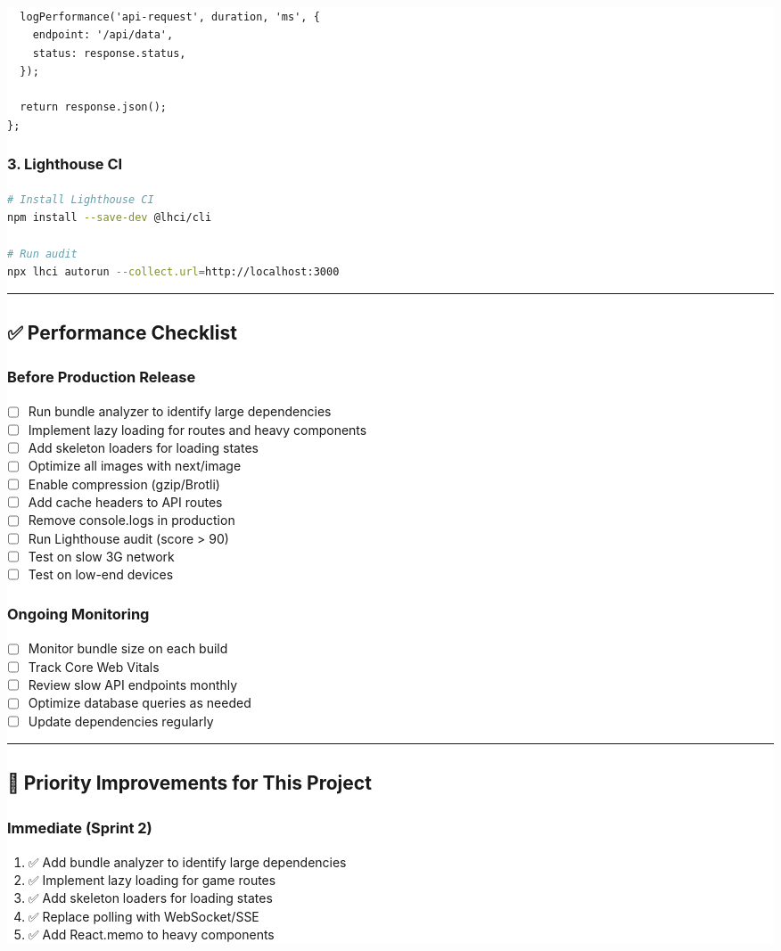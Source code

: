 ```tsx
  logPerformance('api-request', duration, 'ms', {
    endpoint: '/api/data',
    status: response.status,
  });

  return response.json();
};
```

### 3. **Lighthouse CI**

```bash
# Install Lighthouse CI
npm install --save-dev @lhci/cli

# Run audit
npx lhci autorun --collect.url=http://localhost:3000
```

---

## ✅ Performance Checklist

### Before Production Release

- [ ] Run bundle analyzer to identify large dependencies
- [ ] Implement lazy loading for routes and heavy components
- [ ] Add skeleton loaders for loading states
- [ ] Optimize all images with next/image
- [ ] Enable compression (gzip/Brotli)
- [ ] Add cache headers to API routes
- [ ] Remove console.logs in production
- [ ] Run Lighthouse audit (score > 90)
- [ ] Test on slow 3G network
- [ ] Test on low-end devices

### Ongoing Monitoring

- [ ] Monitor bundle size on each build
- [ ] Track Core Web Vitals
- [ ] Review slow API endpoints monthly
- [ ] Optimize database queries as needed
- [ ] Update dependencies regularly

---

## 🎯 Priority Improvements for This Project

### Immediate (Sprint 2)

1. ✅ Add bundle analyzer to identify large dependencies
2. ✅ Implement lazy loading for game routes
3. ✅ Add skeleton loaders for loading states
4. ✅ Replace polling with WebSocket/SSE
5. ✅ Add React.memo to heavy components
